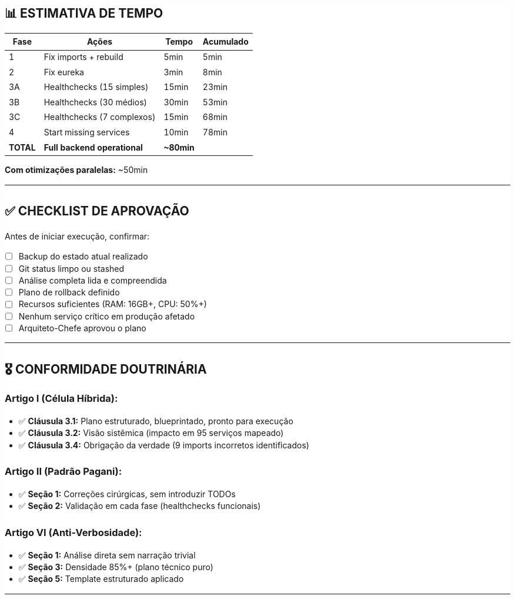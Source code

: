 ## 📊 ESTIMATIVA DE TEMPO

| Fase | Ações | Tempo | Acumulado |
|------|-------|-------|-----------|
| 1 | Fix imports + rebuild | 5min | 5min |
| 2 | Fix eureka | 3min | 8min |
| 3A | Healthchecks (15 simples) | 15min | 23min |
| 3B | Healthchecks (30 médios) | 30min | 53min |
| 3C | Healthchecks (7 complexos) | 15min | 68min |
| 4 | Start missing services | 10min | 78min |
| **TOTAL** | **Full backend operational** | **~80min** | |

**Com otimizações paralelas:** ~50min

---

## ✅ CHECKLIST DE APROVAÇÃO

Antes de iniciar execução, confirmar:

- [ ] Backup do estado atual realizado
- [ ] Git status limpo ou stashed
- [ ] Análise completa lida e compreendida
- [ ] Plano de rollback definido
- [ ] Recursos suficientes (RAM: 16GB+, CPU: 50%+)
- [ ] Nenhum serviço crítico em produção afetado
- [ ] Arquiteto-Chefe aprovou o plano

---

## 🎖️ CONFORMIDADE DOUTRINÁRIA

### Artigo I (Célula Híbrida):
- ✅ **Cláusula 3.1:** Plano estruturado, blueprintado, pronto para execução
- ✅ **Cláusula 3.2:** Visão sistêmica (impacto em 95 serviços mapeado)
- ✅ **Cláusula 3.4:** Obrigação da verdade (9 imports incorretos identificados)

### Artigo II (Padrão Pagani):
- ✅ **Seção 1:** Correções cirúrgicas, sem introduzir TODOs
- ✅ **Seção 2:** Validação em cada fase (healthchecks funcionais)

### Artigo VI (Anti-Verbosidade):
- ✅ **Seção 1:** Análise direta sem narração trivial
- ✅ **Seção 3:** Densidade 85%+ (plano técnico puro)
- ✅ **Seção 5:** Template estruturado aplicado

---